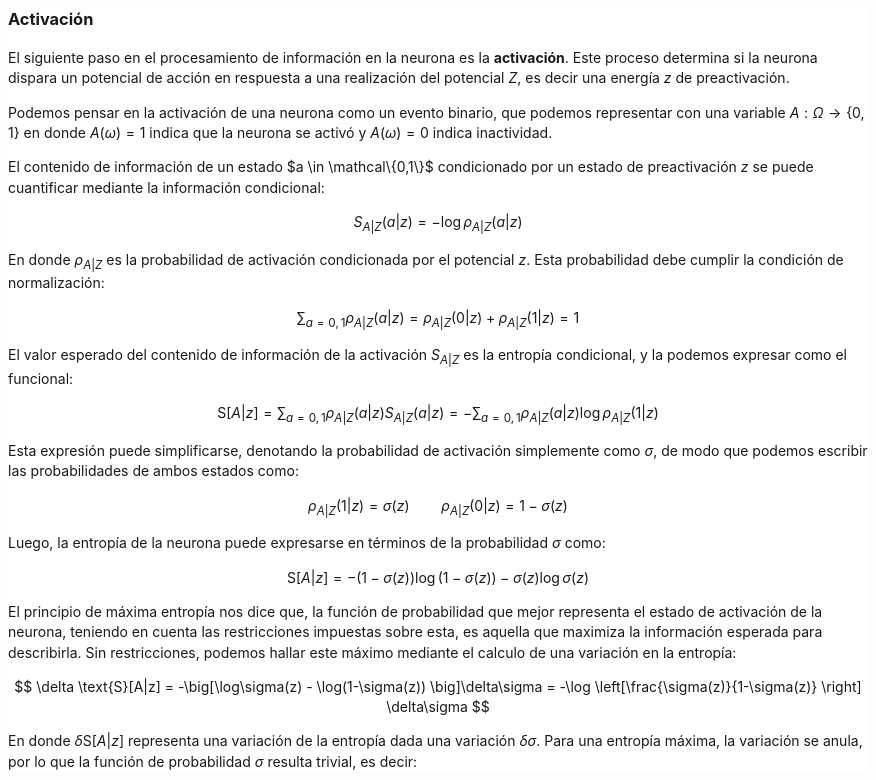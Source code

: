 ### Activación

El siguiente paso en el procesamiento de información en la neurona es la **activación**. Este proceso determina si la neurona dispara un potencial de acción en respuesta a una realización del potencial $Z$, es decir una energía $z$ de preactivación. 

Podemos pensar en la activación de una neurona como un evento binario, que podemos representar con una variable $A: \Omega \rightarrow \{0, 1\}$ en donde $A(\omega) = 1$ indica que la neurona se activó y $A(\omega) = 0$ indica inactividad.  

El contenido de información de un estado $a \in \mathcal\{0,1\}$ condicionado por un estado de preactivación $z$ se puede cuantificar mediante la información condicional:

$$
S_{A|Z}(a|z) = -\log \rho_{A|Z}(a|z)
$$

En donde $\rho_{A|Z}$ es la probabilidad de activación condicionada por el potencial $z$. Esta probabilidad debe cumplir la condición de normalización:

$$
\sum_{a =0,1} \rho_{A|Z}(a|z) = \rho_{A|Z}(0|z) + \rho_{A|Z}(1|z) = 1
$$

El valor esperado del contenido de información de la activación $S_{A|Z}$ es la entropía condicional, y la podemos expresar como el funcional:

$$
\text{S}[A|z] = \sum_{a=0,1} \rho_{A|Z}(a|z) S_{A|Z}(a|z) = -\sum_{a=0,1}\rho_{A|Z}(a|z) \log \rho_{A|Z}(1|z)
$$

Esta expresión puede simplificarse, denotando la probabilidad de activación simplemente como $\sigma$, de modo que podemos escribir las probabilidades de ambos estados como:

$$
\rho_{A|Z}(1|z) = \sigma(z) \qquad \rho_{A|Z}(0|z) = 1- \sigma(z)
$$

Luego, la entropía de la neurona puede expresarse en términos de la probabilidad $\sigma$ como:

$$
\text{S}[A|z] = -(1-\sigma(z)) \log(1-\sigma(z)) - \sigma(z)\log\sigma(z)
$$

El principio de máxima entropía nos dice que, la función de probabilidad que mejor representa el estado de activación de la neurona, teniendo en cuenta las restricciones impuestas sobre esta, es aquella que maximiza la información esperada para describirla. Sin restricciones, podemos hallar este máximo mediante el calculo de una variación en la entropía:

$$
\delta \text{S}[A|z] = -\big[\log\sigma(z) - \log(1-\sigma(z)) \big]\delta\sigma = -\log \left[\frac{\sigma(z)}{1-\sigma(z)} \right] \delta\sigma
$$

En donde $\delta \text{S}[A|z]$ representa una variación de la entropía dada una variación $\delta \sigma$. Para una entropía máxima, la variación se anula, por lo que la función de probabilidad $\sigma$ resulta trivial, es decir:
